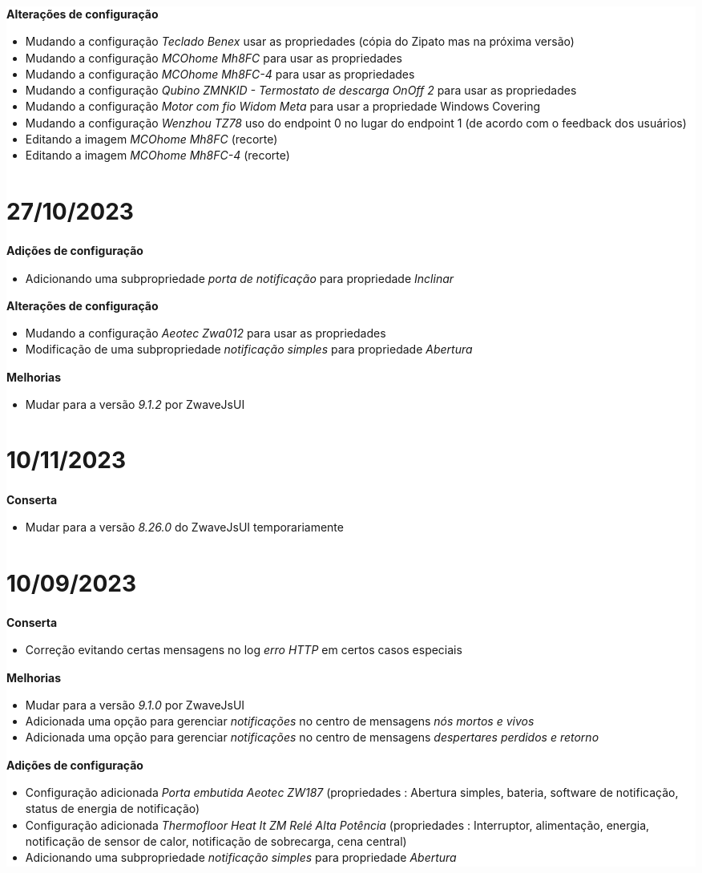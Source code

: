 **Alterações de configuração**

- Mudando a configuração *Teclado Benex* usar as propriedades (cópia do Zipato mas na próxima versão)
- Mudando a configuração *MCOhome Mh8FC* para usar as propriedades
- Mudando a configuração *MCOhome Mh8FC-4* para usar as propriedades
- Mudando a configuração *Qubino ZMNKID - Termostato de descarga OnOff 2* para usar as propriedades
- Mudando a configuração *Motor com fio Widom Meta* para usar a propriedade Windows Covering
- Mudando a configuração *Wenzhou TZ78* uso do endpoint 0 no lugar do endpoint 1 (de acordo com o feedback dos usuários)
- Editando a imagem *MCOhome Mh8FC* (recorte)
- Editando a imagem *MCOhome Mh8FC-4* (recorte)

# 27/10/2023

**Adições de configuração**

- Adicionando uma subpropriedade *porta de notificação* para propriedade *Inclinar*

**Alterações de configuração**

- Mudando a configuração *Aeotec Zwa012*  para usar as propriedades
- Modificação de uma subpropriedade *notificação simples* para propriedade *Abertura*

**Melhorias**

- Mudar para a versão *9.1.2* por ZwaveJsUI

# 10/11/2023

**Conserta**

- Mudar para a versão *8.26.0* do ZwaveJsUI temporariamente

# 10/09/2023

**Conserta**

- Correção evitando certas mensagens no log *erro HTTP* em certos casos especiais

**Melhorias**

- Mudar para a versão *9.1.0* por ZwaveJsUI
- Adicionada uma opção para gerenciar *notificações* no centro de mensagens *nós mortos e vivos*
- Adicionada uma opção para gerenciar *notificações* no centro de mensagens *despertares perdidos e retorno*

**Adições de configuração**

- Configuração adicionada *Porta embutida Aeotec ZW187* (propriedades : Abertura simples, bateria, software de notificação, status de energia de notificação)
- Configuração adicionada *Thermofloor Heat It ZM Relé Alta Potência* (propriedades : Interruptor, alimentação, energia, notificação de sensor de calor, notificação de sobrecarga, cena central)
- Adicionando uma subpropriedade *notificação simples* para propriedade *Abertura*
